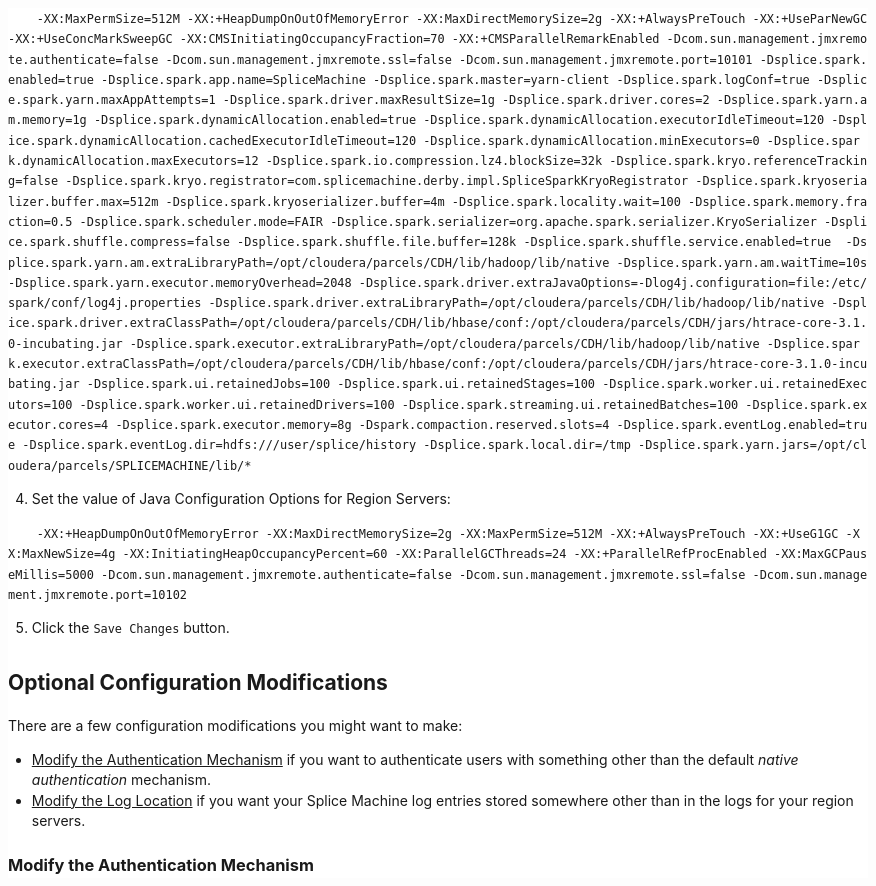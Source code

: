 ```
    -XX:MaxPermSize=512M -XX:+HeapDumpOnOutOfMemoryError -XX:MaxDirectMemorySize=2g -XX:+AlwaysPreTouch -XX:+UseParNewGC -XX:+UseConcMarkSweepGC -XX:CMSInitiatingOccupancyFraction=70 -XX:+CMSParallelRemarkEnabled -Dcom.sun.management.jmxremote.authenticate=false -Dcom.sun.management.jmxremote.ssl=false -Dcom.sun.management.jmxremote.port=10101 -Dsplice.spark.enabled=true -Dsplice.spark.app.name=SpliceMachine -Dsplice.spark.master=yarn-client -Dsplice.spark.logConf=true -Dsplice.spark.yarn.maxAppAttempts=1 -Dsplice.spark.driver.maxResultSize=1g -Dsplice.spark.driver.cores=2 -Dsplice.spark.yarn.am.memory=1g -Dsplice.spark.dynamicAllocation.enabled=true -Dsplice.spark.dynamicAllocation.executorIdleTimeout=120 -Dsplice.spark.dynamicAllocation.cachedExecutorIdleTimeout=120 -Dsplice.spark.dynamicAllocation.minExecutors=0 -Dsplice.spark.dynamicAllocation.maxExecutors=12 -Dsplice.spark.io.compression.lz4.blockSize=32k -Dsplice.spark.kryo.referenceTracking=false -Dsplice.spark.kryo.registrator=com.splicemachine.derby.impl.SpliceSparkKryoRegistrator -Dsplice.spark.kryoserializer.buffer.max=512m -Dsplice.spark.kryoserializer.buffer=4m -Dsplice.spark.locality.wait=100 -Dsplice.spark.memory.fraction=0.5 -Dsplice.spark.scheduler.mode=FAIR -Dsplice.spark.serializer=org.apache.spark.serializer.KryoSerializer -Dsplice.spark.shuffle.compress=false -Dsplice.spark.shuffle.file.buffer=128k -Dsplice.spark.shuffle.service.enabled=true  -Dsplice.spark.yarn.am.extraLibraryPath=/opt/cloudera/parcels/CDH/lib/hadoop/lib/native -Dsplice.spark.yarn.am.waitTime=10s -Dsplice.spark.yarn.executor.memoryOverhead=2048 -Dsplice.spark.driver.extraJavaOptions=-Dlog4j.configuration=file:/etc/spark/conf/log4j.properties -Dsplice.spark.driver.extraLibraryPath=/opt/cloudera/parcels/CDH/lib/hadoop/lib/native -Dsplice.spark.driver.extraClassPath=/opt/cloudera/parcels/CDH/lib/hbase/conf:/opt/cloudera/parcels/CDH/jars/htrace-core-3.1.0-incubating.jar -Dsplice.spark.executor.extraLibraryPath=/opt/cloudera/parcels/CDH/lib/hadoop/lib/native -Dsplice.spark.executor.extraClassPath=/opt/cloudera/parcels/CDH/lib/hbase/conf:/opt/cloudera/parcels/CDH/jars/htrace-core-3.1.0-incubating.jar -Dsplice.spark.ui.retainedJobs=100 -Dsplice.spark.ui.retainedStages=100 -Dsplice.spark.worker.ui.retainedExecutors=100 -Dsplice.spark.worker.ui.retainedDrivers=100 -Dsplice.spark.streaming.ui.retainedBatches=100 -Dsplice.spark.executor.cores=4 -Dsplice.spark.executor.memory=8g -Dspark.compaction.reserved.slots=4 -Dsplice.spark.eventLog.enabled=true -Dsplice.spark.eventLog.dir=hdfs:///user/splice/history -Dsplice.spark.local.dir=/tmp -Dsplice.spark.yarn.jars=/opt/cloudera/parcels/SPLICEMACHINE/lib/*
```

4. Set the value of Java Configuration Options for Region Servers:

```
    -XX:+HeapDumpOnOutOfMemoryError -XX:MaxDirectMemorySize=2g -XX:MaxPermSize=512M -XX:+AlwaysPreTouch -XX:+UseG1GC -XX:MaxNewSize=4g -XX:InitiatingHeapOccupancyPercent=60 -XX:ParallelGCThreads=24 -XX:+ParallelRefProcEnabled -XX:MaxGCPauseMillis=5000 -Dcom.sun.management.jmxremote.authenticate=false -Dcom.sun.management.jmxremote.ssl=false -Dcom.sun.management.jmxremote.port=10102
```

5. Click the `Save Changes` button.

## Optional Configuration Modifications

There are a few configuration modifications you might want to make:

* [Modify the Authentication Mechanism](#modify-the-authentication-mechanism) if you want to
  authenticate users with something other than the default *native
  authentication* mechanism.
* [Modify the Log Location](#modify-the-logging-location) if you want your Splice Machine
  log entries stored somewhere other than in the logs for your region
  servers.

### Modify the Authentication Mechanism
